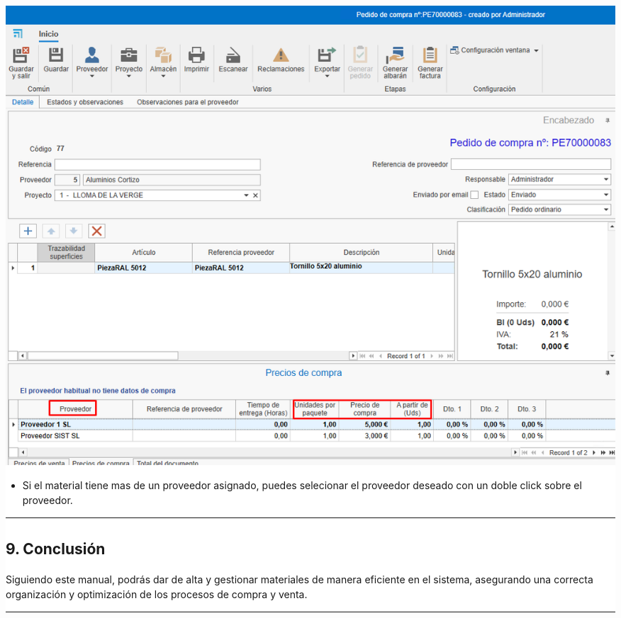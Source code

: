    ![Precio Proveedor](Imagenes/UT_Crear_Material/precio_proveedor.png)

   - Si el material tiene mas de un proveedor asignado, puedes selecionar el proveedor deseado con un doble click sobre el proveedor.

---

## 9. Conclusión

Siguiendo este manual, podrás dar de alta y gestionar materiales de manera eficiente en el sistema, asegurando una correcta organización y optimización de los procesos de compra y venta.

---
